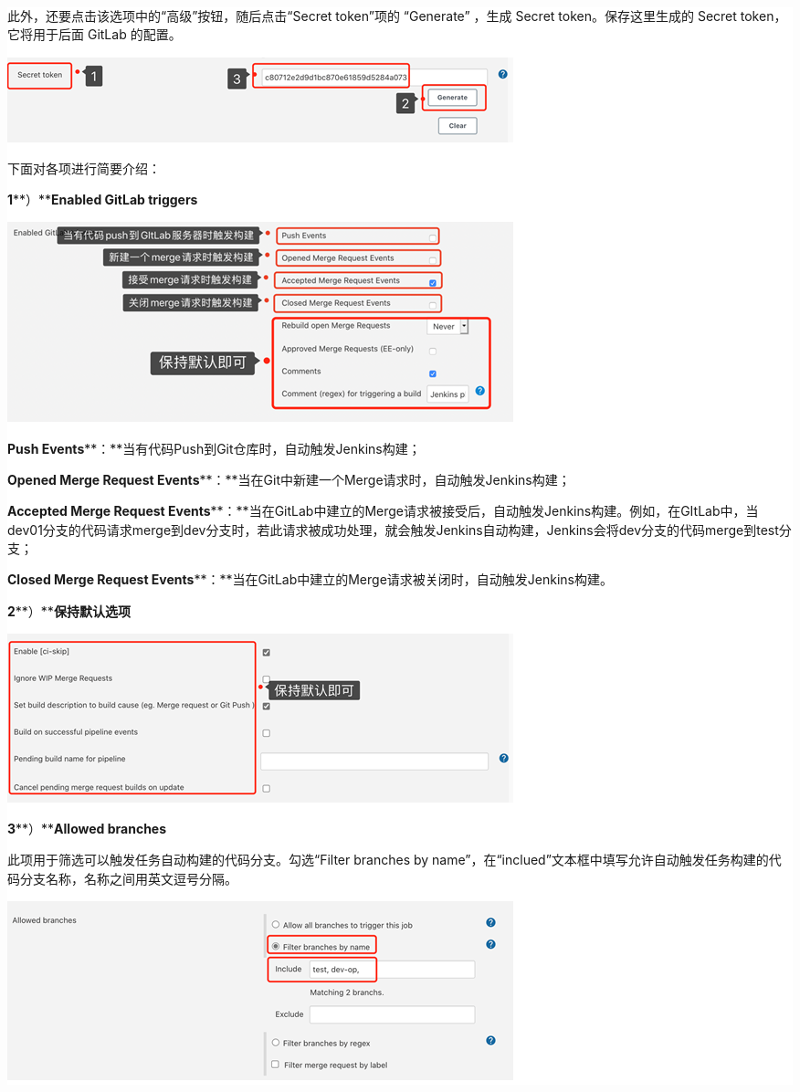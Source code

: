 此外，还要点击该选项中的“高级”按钮，随后点击“Secret token”项的 “Generate” ，生成 Secret token。保存这里生成的 Secret token，它将用于后面 GitLab 的配置。

 [![img](images/2281865-20210924110516337-532220051.png)](https://img2020.cnblogs.com/blog/2281865/202109/2281865-20210924110516337-532220051.png)

下面对各项进行简要介绍：

**1****）****Enabled GitLab triggers**

**[![img](images/2281865-20210924110534329-730377639.png)](https://img2020.cnblogs.com/blog/2281865/202109/2281865-20210924110534329-730377639.png)**

**Push Events****：**当有代码Push到Git仓库时，自动触发Jenkins构建；

**Opened Merge Request Events****：**当在Git中新建一个Merge请求时，自动触发Jenkins构建；

**Accepted Merge Request Events****：**当在GitLab中建立的Merge请求被接受后，自动触发Jenkins构建。例如，在GItLab中，当dev01分支的代码请求merge到dev分支时，若此请求被成功处理，就会触发Jenkins自动构建，Jenkins会将dev分支的代码merge到test分支；

**Closed Merge Request Events****：**当在GitLab中建立的Merge请求被关闭时，自动触发Jenkins构建。

**2****）****保持默认选项**

[![img](images/2281865-20210924110553494-1896202007.png)](https://img2020.cnblogs.com/blog/2281865/202109/2281865-20210924110553494-1896202007.png)

**3****）****Allowed branches**

此项用于筛选可以触发任务自动构建的代码分支。勾选“Filter branches by name”，在“inclued”文本框中填写允许自动触发任务构建的代码分支名称，名称之间用英文逗号分隔。

[![img](images/2281865-20210924110613769-1796789077.png)](https://img2020.cnblogs.com/blog/2281865/202109/2281865-20210924110613769-1796789077.png)
